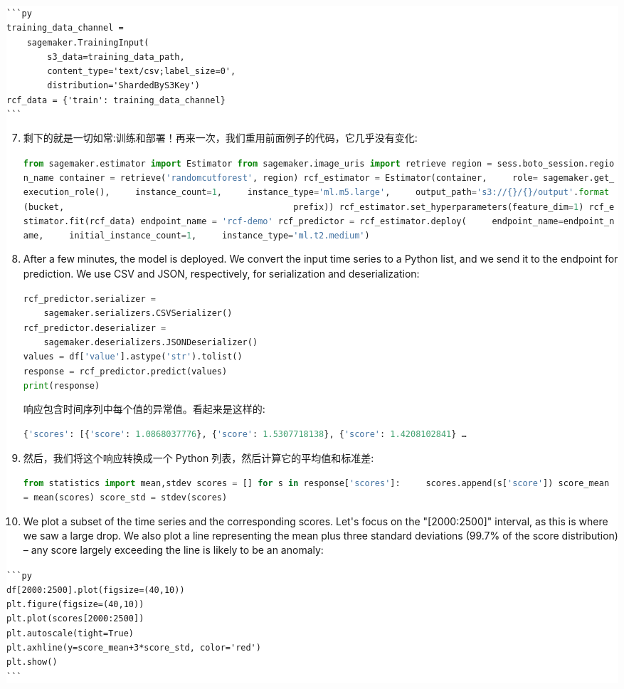     ```py
    training_data_channel = 
        sagemaker.TrainingInput(
            s3_data=training_data_path,                                                            
            content_type='text/csv;label_size=0',                                         
            distribution='ShardedByS3Key')
    rcf_data = {'train': training_data_channel}
    ```

7.  剩下的就是一切如常:训练和部署！再来一次，我们重用前面例子的代码，它几乎没有变化:

    ```py
    from sagemaker.estimator import Estimator from sagemaker.image_uris import retrieve region = sess.boto_session.region_name container = retrieve('randomcutforest', region) rcf_estimator = Estimator(container,     role= sagemaker.get_execution_role(),     instance_count=1,     instance_type='ml.m5.large',     output_path='s3://{}/{}/output'.format(bucket,                                             prefix)) rcf_estimator.set_hyperparameters(feature_dim=1) rcf_estimator.fit(rcf_data) endpoint_name = 'rcf-demo' rcf_predictor = rcf_estimator.deploy(     endpoint_name=endpoint_name,     initial_instance_count=1,     instance_type='ml.t2.medium')
    ```

8.  After a few minutes, the model is deployed. We convert the input time series to a Python list, and we send it to the endpoint for prediction. We use CSV and JSON, respectively, for serialization and deserialization:

    ```py
    rcf_predictor.serializer =
        sagemaker.serializers.CSVSerializer()
    rcf_predictor.deserializer =
        sagemaker.deserializers.JSONDeserializer()
    values = df['value'].astype('str').tolist()
    response = rcf_predictor.predict(values)
    print(response)
    ```

    响应包含时间序列中每个值的异常值。看起来是这样的:

    ```py
    {'scores': [{'score': 1.0868037776}, {'score': 1.5307718138}, {'score': 1.4208102841} …
    ```

9.  然后，我们将这个响应转换成一个 Python 列表，然后计算它的平均值和标准差:

    ```py
    from statistics import mean,stdev scores = [] for s in response['scores']:     scores.append(s['score']) score_mean = mean(scores) score_std = stdev(scores)
    ```

10.  We plot a subset of the time series and the corresponding scores. Let's focus on the "[2000:2500]" interval, as this is where we saw a large drop. We also plot a line representing the mean plus three standard deviations (99.7% of the score distribution) – any score largely exceeding the line is likely to be an anomaly:

    ```py
    df[2000:2500].plot(figsize=(40,10))
    plt.figure(figsize=(40,10))
    plt.plot(scores[2000:2500])
    plt.autoscale(tight=True)
    plt.axhline(y=score_mean+3*score_std, color='red')
    plt.show()
    ```
